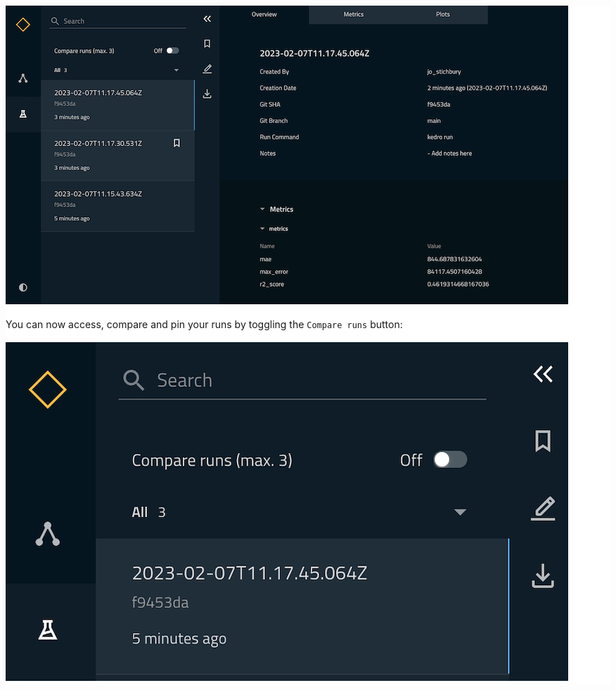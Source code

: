 ![](../meta/images/experiment-tracking-runs-list.png)

You can now access, compare and pin your runs by toggling the `Compare runs` button:

![](../meta/images/experiment-tracking-compare-runs.png)
